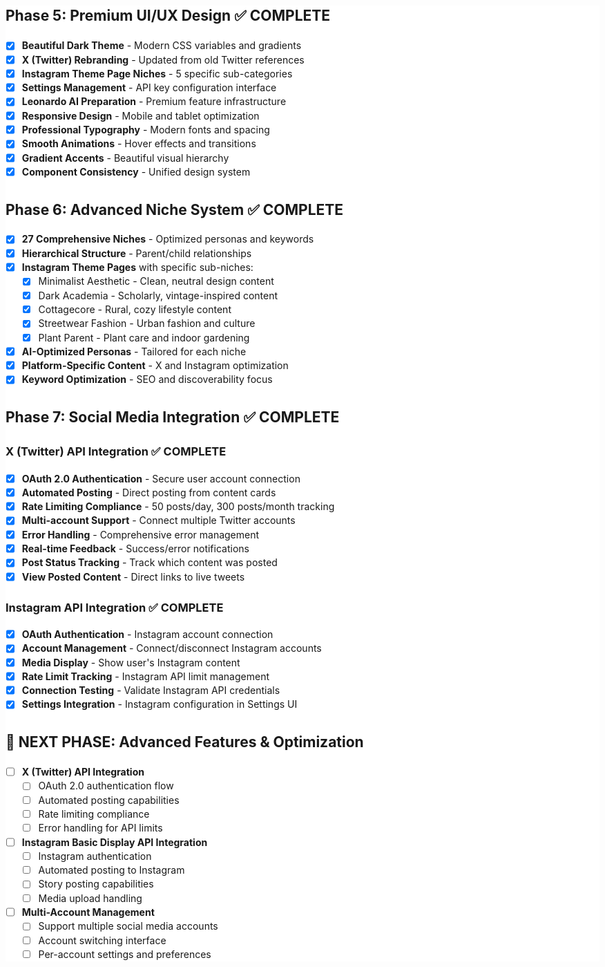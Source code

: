 ## Phase 5: Premium UI/UX Design ✅ COMPLETE
- [x] **Beautiful Dark Theme** - Modern CSS variables and gradients
- [x] **X (Twitter) Rebranding** - Updated from old Twitter references
- [x] **Instagram Theme Page Niches** - 5 specific sub-categories
- [x] **Settings Management** - API key configuration interface
- [x] **Leonardo AI Preparation** - Premium feature infrastructure
- [x] **Responsive Design** - Mobile and tablet optimization
- [x] **Professional Typography** - Modern fonts and spacing
- [x] **Smooth Animations** - Hover effects and transitions
- [x] **Gradient Accents** - Beautiful visual hierarchy
- [x] **Component Consistency** - Unified design system

## Phase 6: Advanced Niche System ✅ COMPLETE
- [x] **27 Comprehensive Niches** - Optimized personas and keywords
- [x] **Hierarchical Structure** - Parent/child relationships
- [x] **Instagram Theme Pages** with specific sub-niches:
  - [x] Minimalist Aesthetic - Clean, neutral design content
  - [x] Dark Academia - Scholarly, vintage-inspired content
  - [x] Cottagecore - Rural, cozy lifestyle content
  - [x] Streetwear Fashion - Urban fashion and culture
  - [x] Plant Parent - Plant care and indoor gardening
- [x] **AI-Optimized Personas** - Tailored for each niche
- [x] **Platform-Specific Content** - X and Instagram optimization
- [x] **Keyword Optimization** - SEO and discoverability focus

## Phase 7: Social Media Integration ✅ COMPLETE

### X (Twitter) API Integration ✅ COMPLETE
- [x] **OAuth 2.0 Authentication** - Secure user account connection
- [x] **Automated Posting** - Direct posting from content cards
- [x] **Rate Limiting Compliance** - 50 posts/day, 300 posts/month tracking
- [x] **Multi-account Support** - Connect multiple Twitter accounts
- [x] **Error Handling** - Comprehensive error management
- [x] **Real-time Feedback** - Success/error notifications
- [x] **Post Status Tracking** - Track which content was posted
- [x] **View Posted Content** - Direct links to live tweets

### Instagram API Integration ✅ COMPLETE
- [x] **OAuth Authentication** - Instagram account connection
- [x] **Account Management** - Connect/disconnect Instagram accounts
- [x] **Media Display** - Show user's Instagram content
- [x] **Rate Limit Tracking** - Instagram API limit management
- [x] **Connection Testing** - Validate Instagram API credentials
- [x] **Settings Integration** - Instagram configuration in Settings UI

## 🚧 NEXT PHASE: Advanced Features & Optimization
- [ ] **X (Twitter) API Integration**
  - [ ] OAuth 2.0 authentication flow
  - [ ] Automated posting capabilities
  - [ ] Rate limiting compliance
  - [ ] Error handling for API limits
- [ ] **Instagram Basic Display API Integration**
  - [ ] Instagram authentication
  - [ ] Automated posting to Instagram
  - [ ] Story posting capabilities
  - [ ] Media upload handling
- [ ] **Multi-Account Management**
  - [ ] Support multiple social media accounts
  - [ ] Account switching interface
  - [ ] Per-account settings and preferences